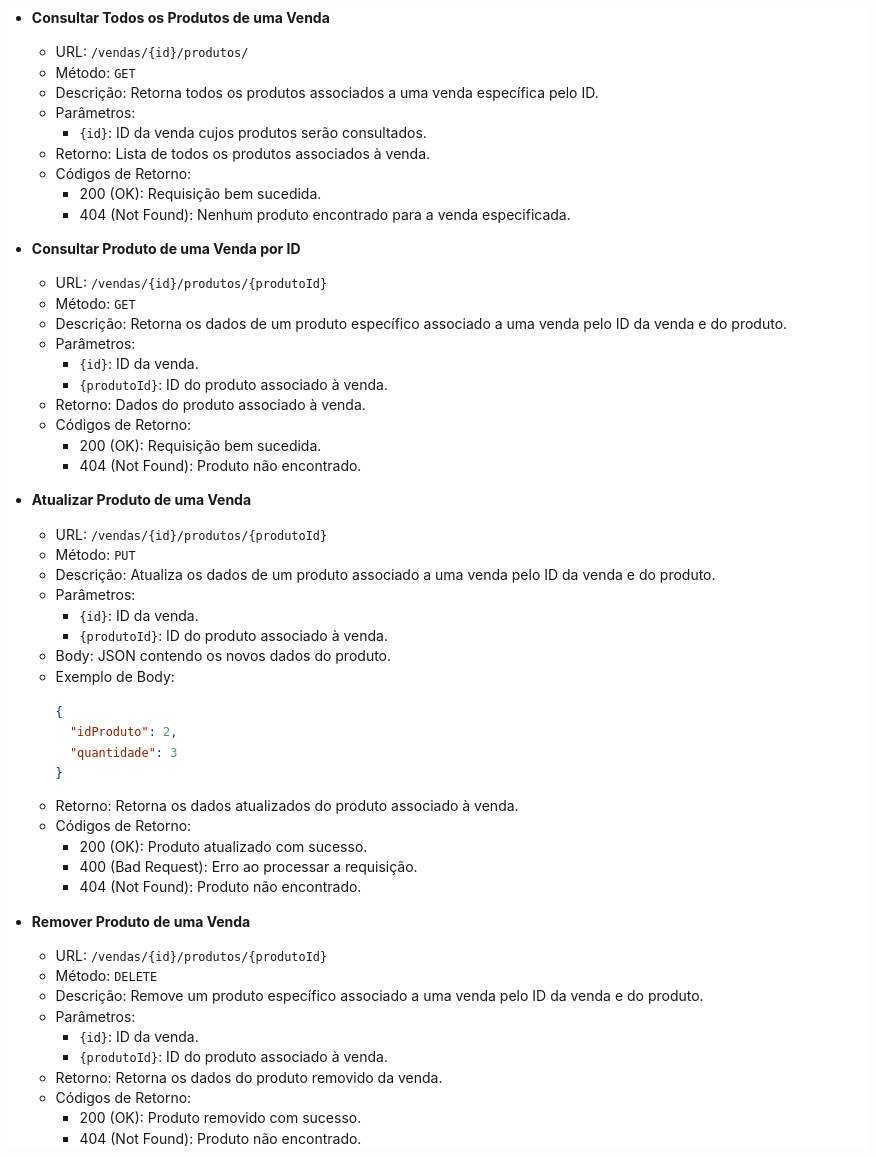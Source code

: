 - **Consultar Todos os Produtos de uma Venda**
  - URL: `/vendas/{id}/produtos/`
  - Método: `GET`
  - Descrição: Retorna todos os produtos associados a uma venda específica pelo ID.
  - Parâmetros:
    - `{id}`: ID da venda cujos produtos serão consultados.
  - Retorno: Lista de todos os produtos associados à venda.
  - Códigos de Retorno:
    - 200 (OK): Requisição bem sucedida.
    - 404 (Not Found): Nenhum produto encontrado para a venda especificada.

- **Consultar Produto de uma Venda por ID**
  - URL: `/vendas/{id}/produtos/{produtoId}`
  - Método: `GET`
  - Descrição: Retorna os dados de um produto específico associado a uma venda pelo ID da venda e do produto.
  - Parâmetros:
    - `{id}`: ID da venda.
    - `{produtoId}`: ID do produto associado à venda.
  - Retorno: Dados do produto associado à venda.
  - Códigos de Retorno:
    - 200 (OK): Requisição bem sucedida.
    - 404 (Not Found): Produto não encontrado.

- **Atualizar Produto de uma Venda**
  - URL: `/vendas/{id}/produtos/{produtoId}`
  - Método: `PUT`
  - Descrição: Atualiza os dados de um produto associado a uma venda pelo ID da venda e do produto.
  - Parâmetros:
    - `{id}`: ID da venda.
    - `{produtoId}`: ID do produto associado à venda.
  - Body: JSON contendo os novos dados do produto.
  - Exemplo de Body:
    ```json
    {
      "idProduto": 2,
      "quantidade": 3
    }
    ```
  - Retorno: Retorna os dados atualizados do produto associado à venda.
  - Códigos de Retorno:
    - 200 (OK): Produto atualizado com sucesso.
    - 400 (Bad Request): Erro ao processar a requisição.
    - 404 (Not Found): Produto não encontrado.

- **Remover Produto de uma Venda**
  - URL: `/vendas/{id}/produtos/{produtoId}`
  - Método: `DELETE`
  - Descrição: Remove um produto específico associado a uma venda pelo ID da venda e do produto.
  - Parâmetros:
    - `{id}`: ID da venda.
    - `{produtoId}`: ID do produto associado à venda.
  - Retorno: Retorna os dados do produto removido da venda.
  - Códigos de Retorno:
    - 200 (OK): Produto removido com sucesso.
    - 404 (Not Found): Produto não encontrado.



